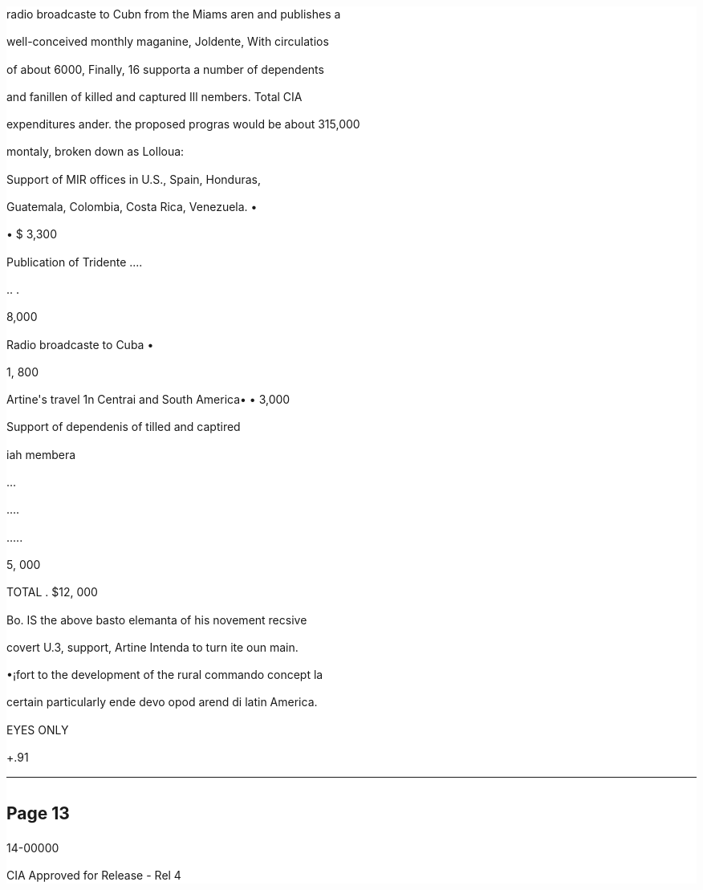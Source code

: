 radio broadcaste to Cubn from the Miams aren and publishes a

well-conceived monthly maganine, Joldente, With circulatios

of about 6000, Finally, 16 supporta a number of dependents

and fanillen of killed and captured Ill nembers. Total CIA

expenditures ander. the proposed progras would be about 315,000

montaly, broken down as Lolloua:

Support of MIR offices in U.S., Spain, Honduras,

Guatemala, Colombia, Costa Rica, Venezuela. •

• $ 3,300

Publication of Tridente ....

.. .

8,000

Radio broadcaste to Cuba •

1, 800

Artine's travel 1n Centrai and South America• • 3,000

Support of dependenis of tilled and captired

iah membera

...

....

.....

5, 000

TOTAL . $12, 000

Bo. IS the above basto elemanta of his novement recsive

covert U.3, support, Artine Intenda to turn ite oun main.

•¡fort to the development of the rural commando concept la

certain particularly ende devo opod arend di latin America.

EYES ONLY

+.91

---

## Page 13

14-00000

CIA Approved for Release - Rel 4
